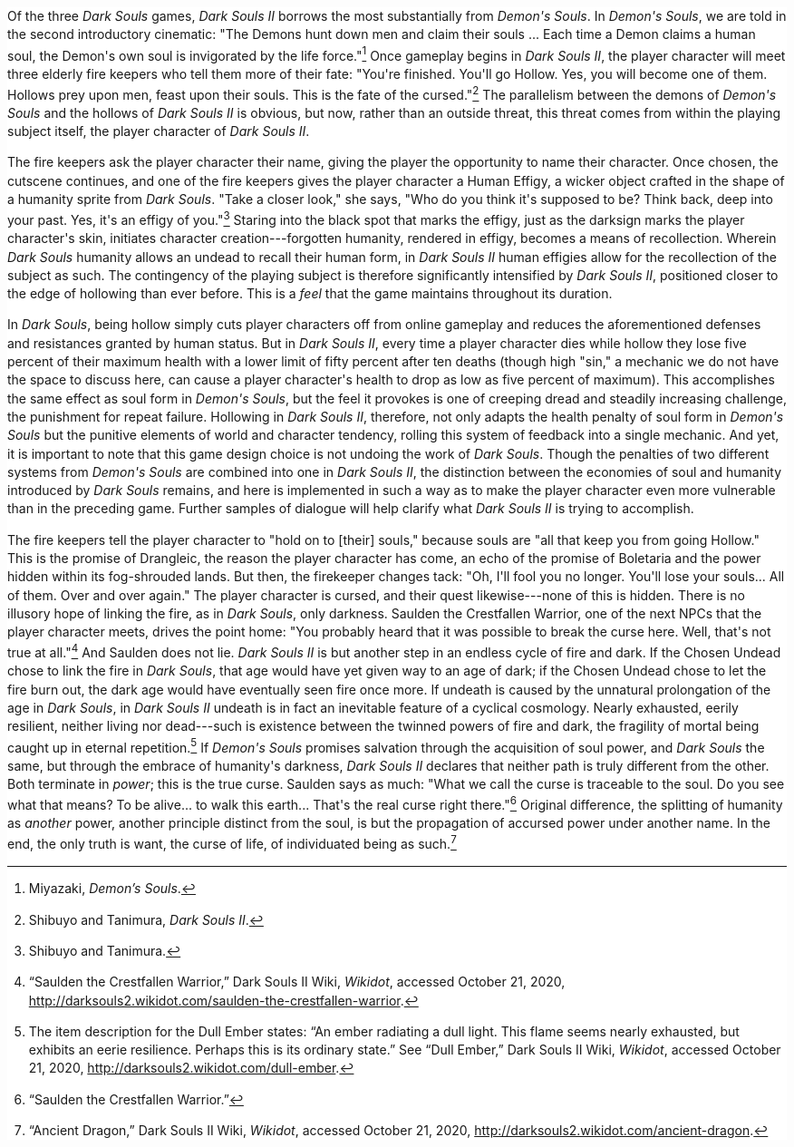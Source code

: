 Of the three *Dark Souls* games, *Dark Souls II* borrows the most substantially from *Demon's Souls*. In *Demon's Souls*, we are told in the second introductory cinematic: "The Demons hunt down men and claim their souls ... Each time a Demon claims a human soul, the Demon's own soul is invigorated by the life force."[^29] Once gameplay begins in *Dark Souls II*, the player character will meet three elderly fire keepers who tell them more of their fate: "You're finished. You'll go Hollow. Yes, you will become one of them. Hollows prey upon men, feast upon their souls. This is the fate of the cursed."[^30] The parallelism between the demons of *Demon's Souls* and the hollows of *Dark Souls II* is obvious, but now, rather than an outside threat, this threat comes from within the playing subject itself, the player character of *Dark Souls II*.

[^29]: Miyazaki, *Demon’s Souls*.
[^30]: Shibuyo and Tanimura, *Dark Souls II*.

The fire keepers ask the player character their name, giving the player the opportunity to name their character. Once chosen, the cutscene continues, and one of the fire keepers gives the player character a Human Effigy, a wicker object crafted in the shape of a humanity sprite from *Dark Souls*. "Take a closer look," she says, "Who do you think it's supposed to be? Think back, deep into your past. Yes, it's an effigy of you."[^31] Staring into the black spot that marks the effigy, just as the darksign marks the player character's skin, initiates character creation---forgotten humanity, rendered in effigy, becomes a means of recollection. Wherein *Dark Souls* humanity allows an undead to recall their human form, in *Dark Souls II* human effigies allow for the recollection of the subject as such. The contingency of the playing subject is therefore significantly intensified by *Dark Souls II*, positioned closer to the edge of hollowing than ever before. This is a *feel* that the game maintains throughout its duration.

[^31]: Shibuyo and Tanimura.

In *Dark Souls*, being hollow simply cuts player characters off from online gameplay and reduces the aforementioned defenses and resistances granted by human status. But in *Dark Souls II*, every time a player character dies while hollow they lose five percent of their maximum health with a lower limit of fifty percent after ten deaths (though high "sin," a mechanic we do not have the space to discuss here, can cause a player character's health to drop as low as five percent of maximum). This accomplishes the same effect as soul form in *Demon's Souls*, but the feel it provokes is one of creeping dread and steadily increasing challenge, the punishment for repeat failure. Hollowing in *Dark Souls II*, therefore, not only adapts the health penalty of soul form in *Demon's Souls* but the punitive elements of world and character tendency, rolling this system of feedback into a single mechanic. And yet, it is important to note that this game design choice is not undoing the work of *Dark Souls*. Though the penalties of two different systems from *Demon's Souls* are combined into one in *Dark Souls II*, the distinction between the economies of soul and humanity introduced by *Dark Souls* remains, and here is implemented in such a way as to make the player character even more vulnerable than in the preceding game. Further samples of dialogue will help clarify what *Dark Souls II* is trying to accomplish.

The fire keepers tell the player character to "hold on to [their] souls," because souls are "all that keep you from going Hollow." This is the promise of Drangleic, the reason the player character has come, an echo of the promise of Boletaria and the power hidden within its fog-shrouded lands. But then, the firekeeper changes tack: "Oh, I'll fool you no longer. You'll lose your souls... All of them. Over and over again." The player character is cursed, and their quest likewise---none of this is hidden. There is no illusory hope of linking the fire, as in *Dark Souls*, only darkness. Saulden the Crestfallen Warrior, one of the next NPCs that the player character meets, drives the point home: "You probably heard that it was possible to break the curse here. Well, that's not true at all."[^32] And Saulden does not lie. *Dark Souls II* is but another step in an endless cycle of fire and dark. If the Chosen Undead chose to link the fire in *Dark Souls*, that age would have yet given way to an age of dark; if the Chosen Undead chose to let the fire burn out, the dark age would have eventually seen fire once more. If undeath is caused by the unnatural prolongation of the age in *Dark Souls*, in *Dark Souls II* undeath is in fact an inevitable feature of a cyclical cosmology. Nearly exhausted, eerily resilient, neither living nor dead---such is existence between the twinned powers of fire and dark, the fragility of mortal being caught up in eternal repetition.[^33] If *Demon's Souls* promises salvation through the acquisition of soul power, and *Dark Souls* the same, but through the embrace of humanity's darkness, *Dark Souls II* declares that neither path is truly different from the other. Both terminate in *power*; this is the true curse. Saulden says as much: "What we call the curse is traceable to the soul. Do you see what that means? To be alive... to walk this earth... That's the real curse right there."[^34] Original difference, the splitting of humanity as *another* power, another principle distinct from the soul, is but the propagation of accursed power under another name. In the end, the only truth is want, the curse of life, of individuated being as such.[^35]


[^1]: Hidetaka Miyazaki, *Dark Souls* (PS3; Xbox 360: FromSoftware, 2011), Tomohiro Shibuyo and Yui Tanimura, *Dark Souls II* (PS3; Xbox 360: FromSoftware, 2014), and Hidetaka Miyazaki, Isamu Okano, and Yui Tanimura, *Dark Souls III* (PS4; Xbox One; Microsoft Windows: FromSoftware, 2016).
[^2]: Hidetaka Miyazaki, *Demon’s Souls* (PS3: FromSoftware, 2009).
[^3]: See Mark Brown, “Do We Need a Soulslike Genre?” Game Maker’s Toolkit, *YouTube*, July 2017, https://youtu.be/Lx7BWayWu08. Brown mentions some other elements of game feel, but these three are constitutive of the *tactile* space of these games.
[^4]: Eric Stein, “The Fire Fades: Navigating the End of the World in FromSoftware’s *Dark Souls*” (International Conference on the Fantastic in the Arts, Orlando, FL, March 2020), <https://www.academia.edu/42195654/>.
[^5]: Eric Stein, “Praise the Sun: The Metaphysics of *Dark Souls* from the First Flame to the End of Fire” (Canadian Game Studies Association Conference, Western University, London, ON, June 2020), <https://www.academia.edu/43267406/>.
[^6]: Eric Stein, “Pure Vessels: The Insect and the Other in *Dark Souls* and *Hollow Knight*” (Insect Entanglements, Centre for Environmental Humanities, University of Bristol, Online, June 2020), <https://academia.edu/43386564/>.
[^7]: Eric Stein, “Tactile Thematics: From Power to Skill in FromSoftware’s *Souls* Games” (Southwest Popular/American Culture Association Annual Conference, Albuequerque, NM, February 2020), <https://academia.edu/42026629/>.
[^8]: Hidetaka Miyazaki, *Bloodborne* (PS4: FromSoftware, 2015).
[^9]: Hidetaka Miyazaki and Kazuhiro Hamatani, *Sekiro: Shadows Die Twice* (PS4; Xbox One; Microsoft Windows: FromSoftware, 2019).
[^10]: Stein, "Tactile Thematics," 7.
[^13]: François Laruelle, *Philosophies of Difference: A Critical Introduction to Non-Philosophy*, trans. Rocco Gangle (London, UK: Continuum, 2010), 184, 194.
[^14]: This construction (subject-other) demands a reason that is at once its instrument and cause, what Laruelle terms the "real/syntax disjunction," the originary scission of occidental thought. See Laruelle, 103.
[^15]: I have relied on Quentin Meillassoux's articulation of the "principle of unreason" or the "non-facticity of facticity" to theorize this originary contingency---in a word, the "factiality" of what is. See Quentin Meillassoux, *After Finitude: An Essay on the Necessity of Contingency*, trans. Ray Brassier (London, UK: Continuum, 2009), 60, 79.
[^16]: 14Jean-Luc Nancy, “Introduction,” in *Who Comes After the Subject?*, ed. Eduardo Cadava, Peter Connor, and Jean-Luc Nancy (New York, NY: Routledge, 1991), 1–8.
[^17]: A phrase I  borrow from Alexander R. Galloway, *Laruelle: Against the Digital* (Minneapolis, MN: University of Minnesota Press, 2014), xiii.
[^18]: Nancy, "Introduction," 6.
[^19]: Miyazaki, *Demon’s Souls*.
[^20]: These mechanics are not clearly explained in game, and have been deduced with much effort by members of the *Souls* community. For a guide, see “Character Tendency,” Demon’s Souls Wiki, *Wikidot*, accessed October 21, 2020, <http://demonssouls.wikidot.com/charactertendency>.
[^21]: Like character tendency, *Demon's Souls* does not explain the world tendency mechanic. For a guide, see “World Tendency,” Demon’s Souls Wiki, *Wikidot*, accessed October 21, 2020, <http://demonssouls.wikidot.com/world-tendency>.
[^22]: I derive the concept of "insertion" from Maurice Merleau-Ponty, beginning with the section "Concrete movement," in Maurice Merleau-Ponty, *Phenomenology of Perception*, trans. Donald A. Landes (Abingdon, UK: Routledge, 2014), 106.
[^23]: Miyazaki, *Dark Souls*.
[^24]: “Homeward,” Dark Souls Wiki, *Wikidot*, accessed October 21, 2020, <http://darksouls.wikidot.com/homeward>.
[^26]: “Homeward Bone,” Dark Souls Wiki, *Wikidot*, accessed October 21, 2020, <http://darksouls.wikidot.com/homeward-bone>.
[^27]: “Darkstalker Kaathe,” Dark Souls Wiki, *Wikidot*, accessed October 21, 2020, <http://darksouls.wikidot.com/darkstalker-kaathe>.
[^28]: Shibuyo and Tanimura, *Dark Souls II*.
[^32]: “Saulden the Crestfallen Warrior,” Dark Souls II Wiki, *Wikidot*, accessed October 21, 2020, <http://darksouls2.wikidot.com/saulden-the-crestfallen-warrior>.
[^33]: The item description for the Dull Ember states: “An ember radiating a dull light. This flame seems nearly exhausted, but exhibits an eerie resilience. Perhaps this is its ordinary state.” See “Dull Ember,” Dark Souls II Wiki, *Wikidot*, accessed October 21, 2020, <http://darksouls2.wikidot.com/dull-ember>.
[^34]: “Saulden the Crestfallen Warrior.”
[^35]: “Ancient Dragon,” Dark Souls II Wiki, *Wikidot*, accessed October 21, 2020, <http://darksouls2.wikidot.com/ancient-dragon>.
[^36]: “Aldia, Scholar of the First Sin,” Dark Souls Wiki, *Fandom*, accessed October 21, 2020, <https://darksouls.fandom.com/wiki/Aldia,_Scholar_of_the_First_Sin>.
[^37]: Miyazaki, Okano, and Tanimura, *Dark Souls III*.
[^38]: “Yoel of Londor,” Dark Souls III Wiki, *Wikidot*, accessed October 21, 2020, <http://darksouls3.wikidot.com/npc:yoel-of-londor>.
[^39]: “Dark Sigil,” Dark Souls III Wiki, *Wikidot*, accessed October 21, 2020, <http://darksouls3.wikidot.com/key-item:dark-sigil>.
[^40]: “Yuria of Londor,” Dark Souls III Wiki, *Wikidot*, accessed October 21, 2020, <http://darksouls3.wikidot.com/npc:yuria-of-londor>.
[^41]: “Yuria of Londor.”
[^42]: For an extended critique of *decision*, see Laruelle, *Philosophies of Difference*.
[^43]: “Eyes of a Fire Keeper,” Dark Souls III Wiki, *Wikidot*, accessed October 21, 2020, <http://darksouls3.wikidot.com/key-item:eyes-of-a-fire-keeper>.
[^44]: “Fire Keeper,” Dark Souls III Wiki, *Wikidot*, accessed October 21, 2020, <http://darksouls3.wikidot.com/npc:fire-keeper>.
[^45]: “Fire Keeper.”
[^46]: “Fire Keeper.”
[^47]: Stein, "The Fire Fades."
[^48]: Stein, "Praise the Sun."
[^49]: Stein, "Pure Vessels."
[^50]: Stein, "Tactile Thematics."
[^51]: "This will be our private affair. No one else may know of this. Stay thy path, find lords to link the fire, and I will blindly tend to the flame. Until the day of thy grand betrayal." See "Fire Keeper."